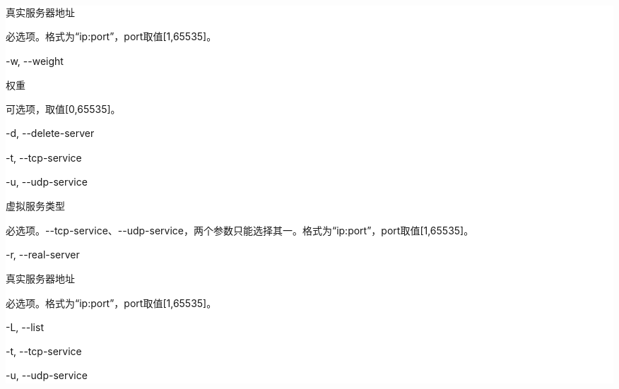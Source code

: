 <td class="cellrowborder" valign="top" headers="mcps1.2.8.1.2 "><p id="zh-cn_topic_0182220026_p135962517378"><a name="zh-cn_topic_0182220026_p135962517378"></a><a name="zh-cn_topic_0182220026_p135962517378"></a>真实服务器地址</p>
</td>
<td class="cellrowborder" valign="top" headers="mcps1.2.8.1.3 "><p id="zh-cn_topic_0182220026_p759192583716"><a name="zh-cn_topic_0182220026_p759192583716"></a><a name="zh-cn_topic_0182220026_p759192583716"></a>必选项。格式为“ip:port”，port取值[1,65535]。</p>
</td>
</tr>
<tr id="zh-cn_topic_0182220026_row18591025163718"><td class="cellrowborder" valign="top" headers="mcps1.2.8.1.1 "><p id="zh-cn_topic_0182220026_p1259102517373"><a name="zh-cn_topic_0182220026_p1259102517373"></a><a name="zh-cn_topic_0182220026_p1259102517373"></a>-w, --weight</p>
</td>
<td class="cellrowborder" valign="top" headers="mcps1.2.8.1.2 "><p id="zh-cn_topic_0182220026_p1759182517379"><a name="zh-cn_topic_0182220026_p1759182517379"></a><a name="zh-cn_topic_0182220026_p1759182517379"></a>权重</p>
</td>
<td class="cellrowborder" valign="top" headers="mcps1.2.8.1.3 "><p id="zh-cn_topic_0182220026_p459162512377"><a name="zh-cn_topic_0182220026_p459162512377"></a><a name="zh-cn_topic_0182220026_p459162512377"></a>可选项，取值[0,65535]。</p>
</td>
</tr>
<tr id="zh-cn_topic_0182220026_row2592025163712"><td class="cellrowborder" rowspan="2" valign="top" headers="mcps1.2.8.1.1 "><p id="zh-cn_topic_0182220026_p55992516378"><a name="zh-cn_topic_0182220026_p55992516378"></a><a name="zh-cn_topic_0182220026_p55992516378"></a>-d, --delete-server</p>
</td>
<td class="cellrowborder" valign="top" headers="mcps1.2.8.1.2 "><p id="zh-cn_topic_0182220026_p559125103712"><a name="zh-cn_topic_0182220026_p559125103712"></a><a name="zh-cn_topic_0182220026_p559125103712"></a>-t, --tcp-service</p>
<p id="zh-cn_topic_0182220026_p1860102516379"><a name="zh-cn_topic_0182220026_p1860102516379"></a><a name="zh-cn_topic_0182220026_p1860102516379"></a>-u, --udp-service</p>
</td>
<td class="cellrowborder" valign="top" headers="mcps1.2.8.1.3 "><p id="zh-cn_topic_0182220026_p6603255378"><a name="zh-cn_topic_0182220026_p6603255378"></a><a name="zh-cn_topic_0182220026_p6603255378"></a>虚拟服务类型</p>
</td>
<td class="cellrowborder" valign="top" headers="mcps1.2.8.1.4 "><p id="zh-cn_topic_0182220026_p8601256377"><a name="zh-cn_topic_0182220026_p8601256377"></a><a name="zh-cn_topic_0182220026_p8601256377"></a>必选项。--tcp-service、--udp-service，两个参数只能选择其一。格式为“ip:port”，port取值[1,65535]。</p>
</td>
</tr>
<tr id="zh-cn_topic_0182220026_row16601425123715"><td class="cellrowborder" valign="top" headers="mcps1.2.8.1.1 "><p id="zh-cn_topic_0182220026_p206062517372"><a name="zh-cn_topic_0182220026_p206062517372"></a><a name="zh-cn_topic_0182220026_p206062517372"></a>-r, --real-server</p>
</td>
<td class="cellrowborder" valign="top" headers="mcps1.2.8.1.2 "><p id="zh-cn_topic_0182220026_p16601325183716"><a name="zh-cn_topic_0182220026_p16601325183716"></a><a name="zh-cn_topic_0182220026_p16601325183716"></a>真实服务器地址</p>
</td>
<td class="cellrowborder" valign="top" headers="mcps1.2.8.1.3 "><p id="zh-cn_topic_0182220026_p13601625113720"><a name="zh-cn_topic_0182220026_p13601625113720"></a><a name="zh-cn_topic_0182220026_p13601625113720"></a>必选项。格式为“ip:port”，port取值[1,65535]。</p>
</td>
</tr>
<tr id="zh-cn_topic_0182220026_row1160192503714"><td class="cellrowborder" valign="top" headers="mcps1.2.8.1.1 "><p id="zh-cn_topic_0182220026_p86017253377"><a name="zh-cn_topic_0182220026_p86017253377"></a><a name="zh-cn_topic_0182220026_p86017253377"></a>-L, --list</p>
</td>
<td class="cellrowborder" valign="top" headers="mcps1.2.8.1.2 "><p id="zh-cn_topic_0182220026_p1760142512373"><a name="zh-cn_topic_0182220026_p1760142512373"></a><a name="zh-cn_topic_0182220026_p1760142512373"></a>-t, --tcp-service</p>
<p id="zh-cn_topic_0182220026_p1060625163714"><a name="zh-cn_topic_0182220026_p1060625163714"></a><a name="zh-cn_topic_0182220026_p1060625163714"></a>-u, --udp-service</p>
</td>